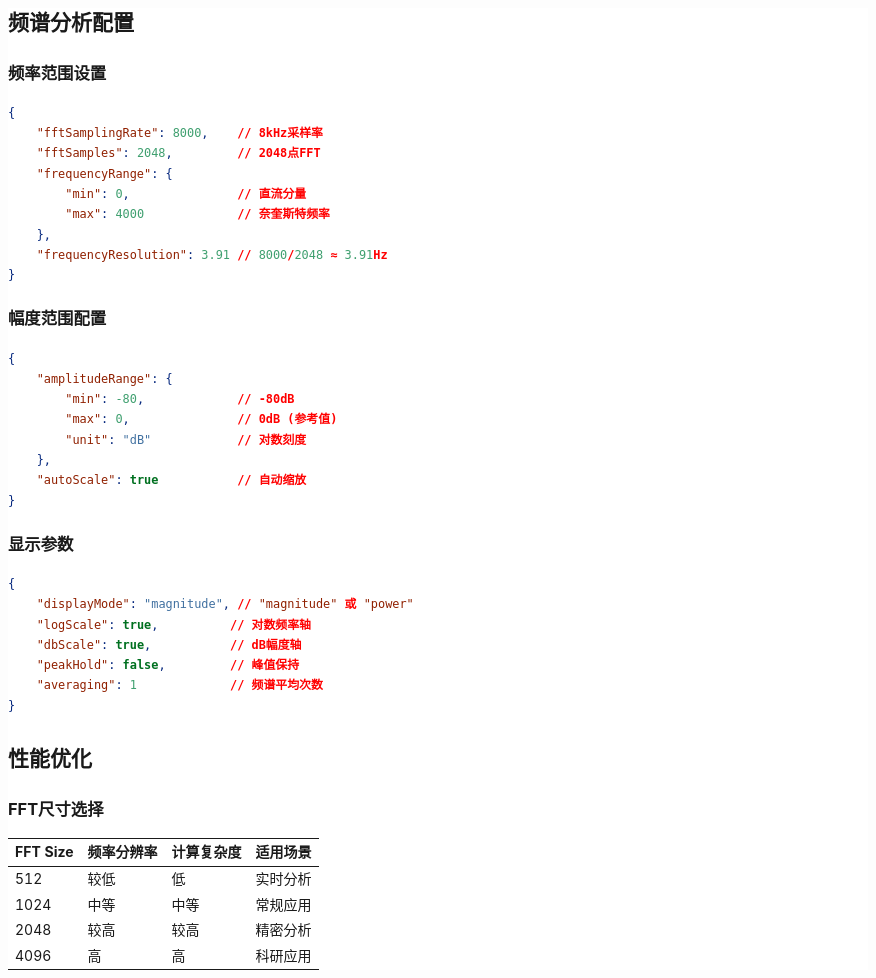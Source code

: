 ```cpp
```

## 频谱分析配置

### 频率范围设置

```json
{
    "fftSamplingRate": 8000,    // 8kHz采样率
    "fftSamples": 2048,         // 2048点FFT
    "frequencyRange": {
        "min": 0,               // 直流分量
        "max": 4000             // 奈奎斯特频率
    },
    "frequencyResolution": 3.91 // 8000/2048 ≈ 3.91Hz
}
```

### 幅度范围配置

```json
{
    "amplitudeRange": {
        "min": -80,             // -80dB
        "max": 0,               // 0dB (参考值)
        "unit": "dB"            // 对数刻度
    },
    "autoScale": true           // 自动缩放
}
```

### 显示参数

```json
{
    "displayMode": "magnitude", // "magnitude" 或 "power"
    "logScale": true,          // 对数频率轴
    "dbScale": true,           // dB幅度轴
    "peakHold": false,         // 峰值保持
    "averaging": 1             // 频谱平均次数
}
```

## 性能优化

### FFT尺寸选择

| FFT Size | 频率分辨率 | 计算复杂度 | 适用场景 |
|----------|------------|------------|----------|
| 512 | 较低 | 低 | 实时分析 |
| 1024 | 中等 | 中等 | 常规应用 |
| 2048 | 较高 | 较高 | 精密分析 |
| 4096 | 高 | 高 | 科研应用 |
